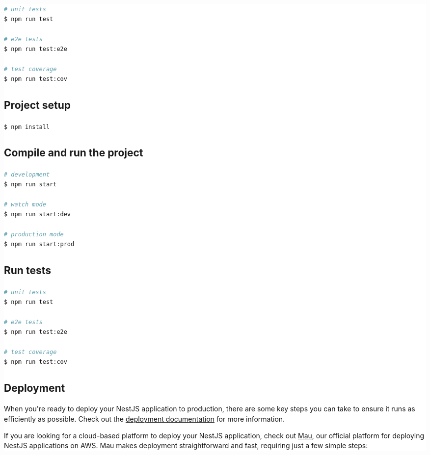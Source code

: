 ```bash
# unit tests
$ npm run test

# e2e tests
$ npm run test:e2e

# test coverage
$ npm run test:cov
```

## Project setup

```bash
$ npm install
```

## Compile and run the project

```bash
# development
$ npm run start

# watch mode
$ npm run start:dev

# production mode
$ npm run start:prod
```

## Run tests

```bash
# unit tests
$ npm run test

# e2e tests
$ npm run test:e2e

# test coverage
$ npm run test:cov
```

## Deployment

When you're ready to deploy your NestJS application to production, there are some key steps you can take to ensure it runs as efficiently as possible. Check out the [deployment documentation](https://docs.nestjs.com/deployment) for more information.

If you are looking for a cloud-based platform to deploy your NestJS application, check out [Mau](https://mau.nestjs.com), our official platform for deploying NestJS applications on AWS. Mau makes deployment straightforward and fast, requiring just a few simple steps:
